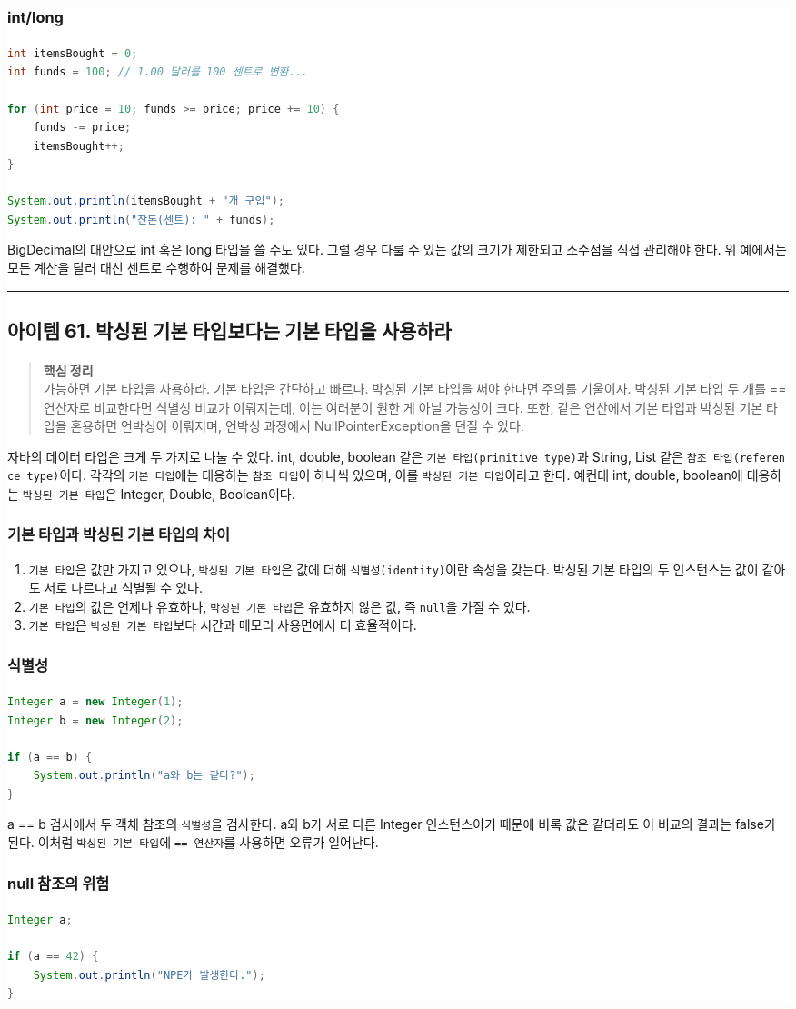 ### int/long
```java
int itemsBought = 0;
int funds = 100; // 1.00 달러를 100 센트로 변환...

for (int price = 10; funds >= price; price += 10) {
	funds -= price;
	itemsBought++;
}

System.out.println(itemsBought + "개 구입");
System.out.println("잔돈(센트): " + funds);
```

BigDecimal의 대안으로 int 혹은 long 타입을 쓸 수도 있다. 그럴 경우 다룰 수 있는 값의 크기가 제한되고 소수점을 직접 관리해야 한다. 위 예에서는 모든 계산을 달러 대신 센트로 수행하여 문제를 해결했다.

---

## 아이템 61. 박싱된 기본 타입보다는 기본 타입을 사용하라
> **핵심 정리**  
> 가능하면 기본 타입을 사용하라. 기본 타입은 간단하고 빠르다. 박싱된 기본 타입을 써야 한다면 주의를 기울이자. 박싱된 기본 타입 두 개를 == 연산자로 비교한다면 식별성 비교가 이뤄지는데, 이는 여러분이 원한 게 아닐 가능성이 크다. 또한, 같은 연산에서 기본 타입과 박싱된 기본 타입을 혼용하면 언박싱이 이뤄지며, 언박싱 과정에서 NullPointerException을 던질 수 있다. 

자바의 데이터 타입은 크게 두 가지로 나눌 수 있다. int, double, boolean 같은 ```기본 타입(primitive type)```과 String, List 같은 ```참조 타입(reference type)```이다. 각각의 ```기본 타입```에는 대응하는 ```참조 타입```이 하나씩 있으며, 이를 ```박싱된 기본 타입```이라고 한다. 예컨대 int, double, boolean에 대응하는 ```박싱된 기본 타입```은 Integer, Double, Boolean이다.

### 기본 타입과 박싱된 기본 타입의 차이
1. ```기본 타입```은 값만 가지고 있으나, ```박싱된 기본 타입```은 값에 더해 ```식별성(identity)```이란 속성을 갖는다. 박싱된 기본 타입의 두 인스턴스는 값이 같아도 서로 다르다고 식별될 수 있다.
2. ```기본 타입```의 값은 언제나 유효하나, ```박싱된 기본 타입```은 유효하지 않은 값, 즉 ```null```을 가질 수 있다.
3. ```기본 타입```은 ```박싱된 기본 타입```보다 시간과 메모리 사용면에서 더 효율적이다.

### 식별성
```java
Integer a = new Integer(1);
Integer b = new Integer(2);

if (a == b) {
	System.out.println("a와 b는 같다?");
}
```
a == b 검사에서 두 객체 참조의 ```식별성```을 검사한다. a와 b가 서로 다른 Integer 인스턴스이기 때문에 비록 값은 같더라도 이 비교의 결과는 false가 된다. 이처럼 ```박싱된 기본 타입```에 ```== 연산자```를 사용하면 오류가 일어난다.

### null 참조의 위험
```java
Integer a;

if (a == 42) {
	System.out.println("NPE가 발생한다.");
}
```

